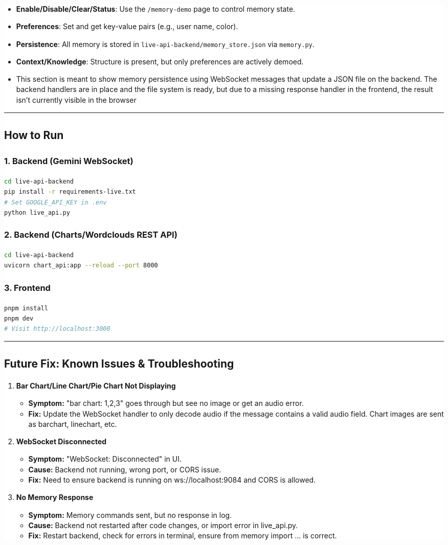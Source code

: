 - **Enable/Disable/Clear/Status**: Use the `/memory-demo` page to control memory state.
- **Preferences**: Set and get key-value pairs (e.g., user name, color).
- **Persistence**: All memory is stored in `live-api-backend/memory_store.json` via `memory.py`.
- **Context/Knowledge**: Structure is present, but only preferences are actively demoed.

- This section is meant to show memory persistence using WebSocket messages that update a JSON file on the backend. The backend handlers are in place and the file system is ready, but due to a missing response handler in the frontend, the result isn’t currently visible in the browser

---

## How to Run

### 1. Backend (Gemini WebSocket)

```bash
cd live-api-backend
pip install -r requirements-live.txt
# Set GOOGLE_API_KEY in .env
python live_api.py
```

### 2. Backend (Charts/Wordclouds REST API)

```bash
cd live-api-backend
uvicorn chart_api:app --reload --port 8000
```

### 3. Frontend

```bash
pnpm install
pnpm dev
# Visit http://localhost:3000
```

---

## Future Fix: Known Issues & Troubleshooting

1. **Bar Chart/Line Chart/Pie Chart Not Displaying**
   - **Symptom:** "bar chart: 1,2,3" goes through but see no image or get an audio error.
   - **Fix:** Update the WebSocket handler to only decode audio if the message contains a valid audio field. Chart images are sent as barchart, linechart, etc.

2. **WebSocket Disconnected**
   - **Symptom:** "WebSocket: Disconnected" in UI.
   - **Cause:** Backend not running, wrong port, or CORS issue.
   - **Fix:** Need to ensure backend is running on ws://localhost:9084 and CORS is allowed.

3. **No Memory Response**
   - **Symptom:** Memory commands sent, but no response in log.
   - **Cause:** Backend not restarted after code changes, or import error in live_api.py.
   - **Fix:** Restart backend, check for errors in terminal, ensure from memory import ... is correct.
